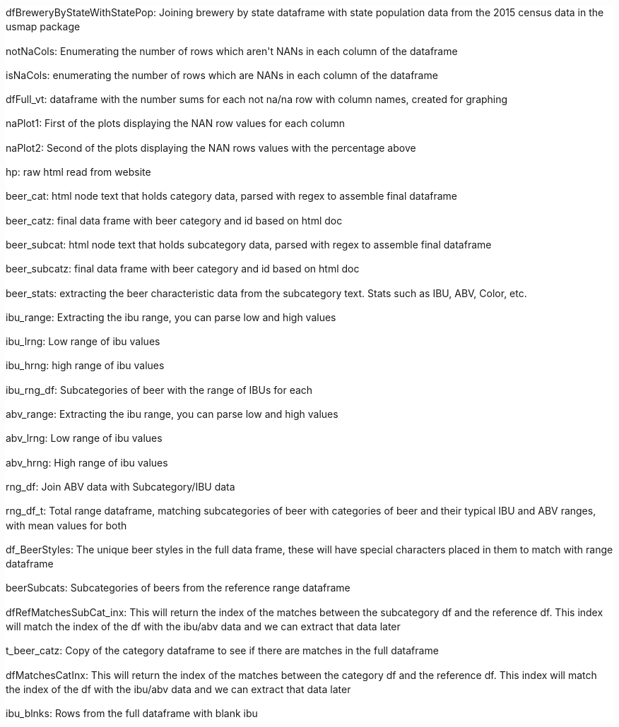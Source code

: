 dfBreweryByStateWithStatePop: Joining brewery by state dataframe with state population data from the 2015 census data in the usmap package

notNaCols: Enumerating the number of rows which aren't NANs in each column of the dataframe

isNaCols: enumerating the number of rows which are NANs in each column of the dataframe

dfFull_vt: dataframe with the number sums for each not na/na row with column names, created for graphing

naPlot1: First of the plots displaying the NAN row values for each column

naPlot2: Second of the plots displaying the NAN rows values with the percentage above 

hp: raw html read from website

beer_cat: html node text that holds category data, parsed with regex to assemble final dataframe 

beer_catz: final data frame with beer category and id based on html doc

beer_subcat: html node text that holds subcategory data, parsed with regex to assemble final dataframe 

beer_subcatz: final data frame with beer category and id based on html doc

beer_stats: extracting the beer characteristic data from the subcategory text. Stats such as IBU, ABV, Color, etc. 

ibu_range: Extracting the ibu range, you can parse low and high values

ibu_lrng: Low range of ibu values

ibu_hrng: high range of ibu values

ibu_rng_df: Subcategories of beer with the range of IBUs for each

abv_range: Extracting the ibu range, you can parse low and high values

abv_lrng: Low range of ibu values

abv_hrng:  High range of ibu values

rng_df: Join ABV data with Subcategory/IBU data

rng_df_t: Total range dataframe, matching subcategories of beer with categories of beer and their typical IBU and ABV ranges, with mean values for both

df_BeerStyles: The unique beer styles in the full data frame, these will have special characters placed in them to match with range dataframe

beerSubcats: Subcategories of beers from the reference range dataframe

dfRefMatchesSubCat_inx: This will return the index of the matches between the subcategory df and the reference df. This index will match the index of the df with the ibu/abv data and we can extract that data later 

t_beer_catz: Copy of the category dataframe to see if there are matches in the full dataframe

dfMatchesCatInx: This will return the index of the matches between the category df and the reference df. This index will match the index of the df with the ibu/abv data and we can extract that data later 

ibu_blnks: Rows from the full dataframe with blank ibu
